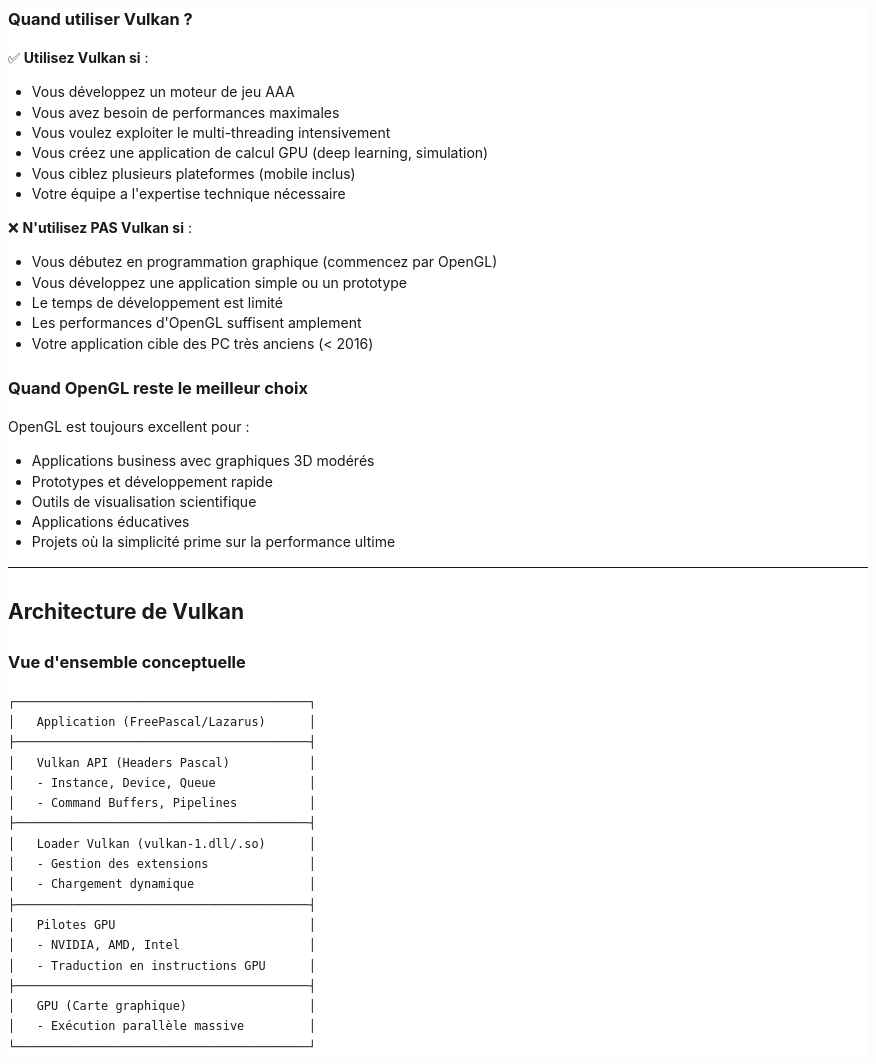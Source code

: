 
### Quand utiliser Vulkan ?

✅ **Utilisez Vulkan si** :
- Vous développez un moteur de jeu AAA
- Vous avez besoin de performances maximales
- Vous voulez exploiter le multi-threading intensivement
- Vous créez une application de calcul GPU (deep learning, simulation)
- Vous ciblez plusieurs plateformes (mobile inclus)
- Votre équipe a l'expertise technique nécessaire

❌ **N'utilisez PAS Vulkan si** :
- Vous débutez en programmation graphique (commencez par OpenGL)
- Vous développez une application simple ou un prototype
- Le temps de développement est limité
- Les performances d'OpenGL suffisent amplement
- Votre application cible des PC très anciens (< 2016)

### Quand OpenGL reste le meilleur choix

OpenGL est toujours excellent pour :
- Applications business avec graphiques 3D modérés
- Prototypes et développement rapide
- Outils de visualisation scientifique
- Applications éducatives
- Projets où la simplicité prime sur la performance ultime

---

## Architecture de Vulkan

### Vue d'ensemble conceptuelle

```
┌─────────────────────────────────────────┐
│   Application (FreePascal/Lazarus)      │
├─────────────────────────────────────────┤
│   Vulkan API (Headers Pascal)           │
│   - Instance, Device, Queue             │
│   - Command Buffers, Pipelines          │
├─────────────────────────────────────────┤
│   Loader Vulkan (vulkan-1.dll/.so)      │
│   - Gestion des extensions              │
│   - Chargement dynamique                │
├─────────────────────────────────────────┤
│   Pilotes GPU                           │
│   - NVIDIA, AMD, Intel                  │
│   - Traduction en instructions GPU      │
├─────────────────────────────────────────┤
│   GPU (Carte graphique)                 │
│   - Exécution parallèle massive         │
└─────────────────────────────────────────┘
```
